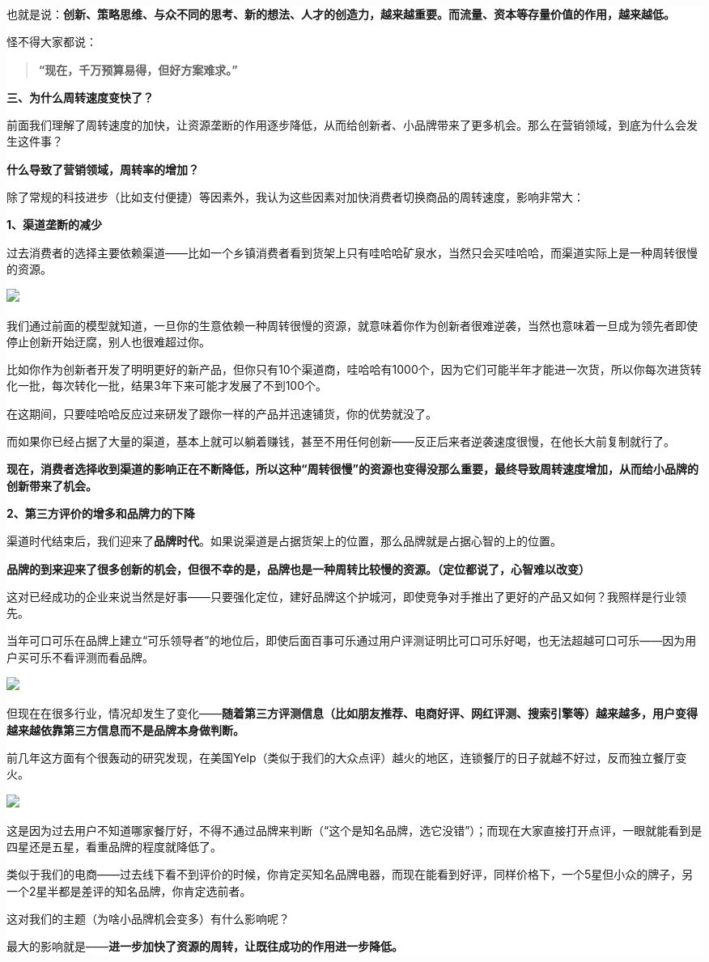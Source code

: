 也就是说：**创新、策略思维、与众不同的思考、新的想法、人才的创造力，越来越重要。而流量、资本等存量价值的作用，越来越低。**

怪不得大家都说：

> **“现在，千万预算易得，但好方案难求。”**

**三、为什么周转速度变快了？**

前面我们理解了周转速度的加快，让资源垄断的作用逐步降低，从而给创新者、小品牌带来了更多机会。那么在营销领域，到底为什么会发生这件事？

**什么导致了营销领域，周转率的增加？**

除了常规的科技进步（比如支付便捷）等因素外，我认为这些因素对加快消费者切换商品的周转速度，影响非常大：

**1、渠道垄断的减少**

过去消费者的选择主要依赖渠道——比如一个乡镇消费者看到货架上只有哇哈哈矿泉水，当然只会买哇哈哈，而渠道实际上是一种周转很慢的资源。



![](./_image/2.10.jpg)

我们通过前面的模型就知道，一旦你的生意依赖一种周转很慢的资源，就意味着你作为创新者很难逆袭，当然也意味着一旦成为领先者即使停止创新开始迂腐，别人也很难超过你。



比如你作为创新者开发了明明更好的新产品，但你只有10个渠道商，哇哈哈有1000个，因为它们可能半年才能进一次货，所以你每次进货转化一批，每次转化一批，结果3年下来可能才发展了不到100个。

在这期间，只要哇哈哈反应过来研发了跟你一样的产品并迅速铺货，你的优势就没了。

而如果你已经占据了大量的渠道，基本上就可以躺着赚钱，甚至不用任何创新——反正后来者逆袭速度很慢，在他长大前复制就行了。

**现在，消费者选择收到渠道的影响正在不断降低，所以这种“周转很慢”的资源也变得没那么重要，最终导致周转速度增加，从而给小品牌的创新带来了机会。**



**2、第三方评价的增多和品牌力的下降**

渠道时代结束后，我们迎来了**品牌时代**。如果说渠道是占据货架上的位置，那么品牌就是占据心智的上的位置。

**品牌的到来迎来了很多创新的机会，但很不幸的是，品牌也是一种周转比较慢的资源。（定位都说了，心智难以改变）**

这对已经成功的企业来说当然是好事——只要强化定位，建好品牌这个护城河，即使竞争对手推出了更好的产品又如何？我照样是行业领先。

当年可口可乐在品牌上建立“可乐领导者”的地位后，即使后面百事可乐通过用户评测证明比可口可乐好喝，也无法超越可口可乐——因为用户买可乐不看评测而看品牌。



![](./_image/2.11.jpg)

但现在在很多行业，情况却发生了变化——**随着第三方评测信息（比如朋友推荐、电商好评、网红评测、搜索引擎等）越来越多，用户变得越来越依靠第三方信息而不是品牌本身做判断。**

前几年这方面有个很轰动的研究发现，在美国Yelp（类似于我们的大众点评）越火的地区，连锁餐厅的日子就越不好过，反而独立餐厅变火。



![](./_image/2.12.jpg)

这是因为过去用户不知道哪家餐厅好，不得不通过品牌来判断（“这个是知名品牌，选它没错”）；而现在大家直接打开点评，一眼就能看到是四星还是五星，看重品牌的程度就降低了。

类似于我们的电商——过去线下看不到评价的时候，你肯定买知名品牌电器，而现在能看到好评，同样价格下，一个5星但小众的牌子，另一个2星半都是差评的知名品牌，你肯定选前者。

这对我们的主题（为啥小品牌机会变多）有什么影响呢？

最大的影响就是——**进一步加快了资源的周转，让既往成功的作用进一步降低。**
